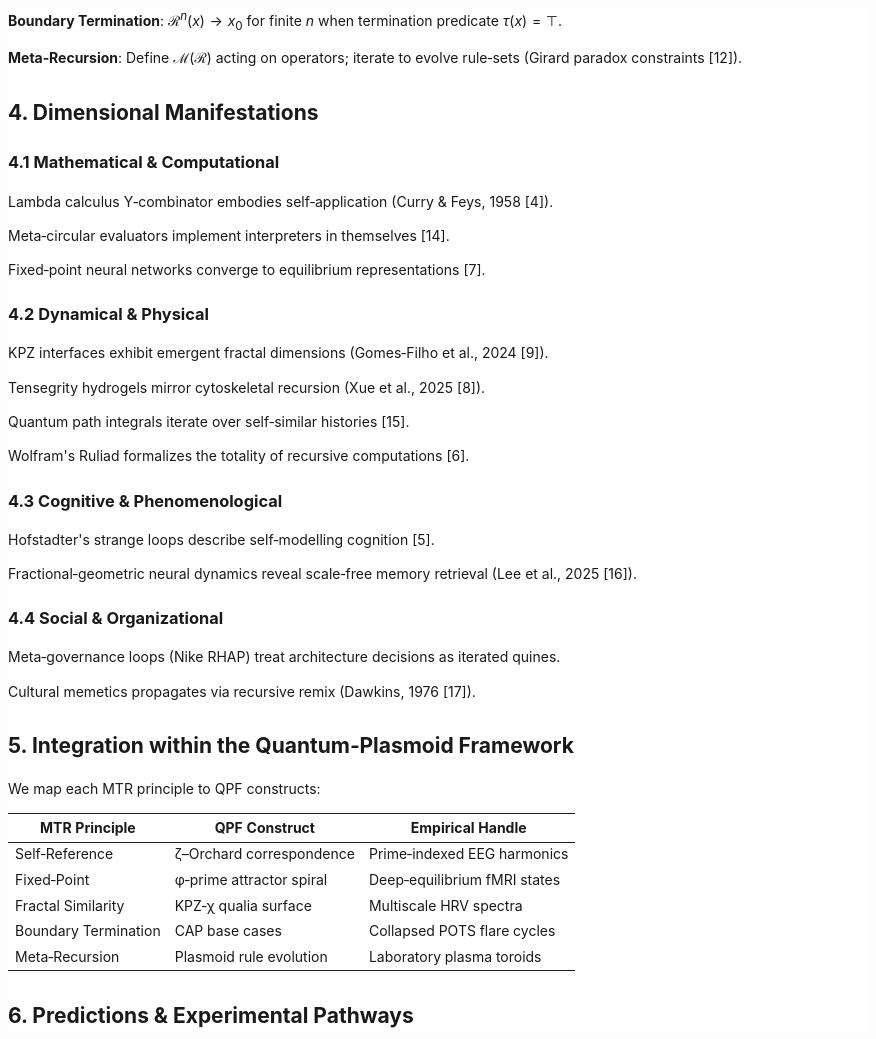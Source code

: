 **Boundary Termination**: $\mathcal{R}^n(x) \to x_0$ for finite $n$ when termination predicate $\tau(x) = \top$.

**Meta‑Recursion**: Define $\mathcal{M}(\mathcal{R})$ acting on operators; iterate to evolve rule‑sets (Girard paradox constraints [12]).

## 4. Dimensional Manifestations

### 4.1 Mathematical & Computational

Lambda calculus Y‑combinator embodies self‑application (Curry & Feys, 1958 [4]).

Meta‑circular evaluators implement interpreters in themselves [14].

Fixed‑point neural networks converge to equilibrium representations [7].

### 4.2 Dynamical & Physical

KPZ interfaces exhibit emergent fractal dimensions (Gomes‑Filho et al., 2024 [9]).

Tensegrity hydrogels mirror cytoskeletal recursion (Xue et al., 2025 [8]).

Quantum path integrals iterate over self‑similar histories [15].

Wolfram's Ruliad formalizes the totality of recursive computations [6].

### 4.3 Cognitive & Phenomenological

Hofstadter's strange loops describe self‑modelling cognition [5].

Fractional‑geometric neural dynamics reveal scale‑free memory retrieval (Lee et al., 2025 [16]).

### 4.4 Social & Organizational

Meta‑governance loops (Nike RHAP) treat architecture decisions as iterated quines.

Cultural memetics propagates via recursive remix (Dawkins, 1976 [17]).

## 5. Integration within the Quantum‑Plasmoid Framework

We map each MTR principle to QPF constructs:

| MTR Principle | QPF Construct | Empirical Handle |
|---------------|---------------|------------------|
| Self‑Reference | ζ–Orchard correspondence | Prime‑indexed EEG harmonics |
| Fixed‑Point | φ‑prime attractor spiral | Deep‑equilibrium fMRI states |
| Fractal Similarity | KPZ‑χ qualia surface | Multiscale HRV spectra |
| Boundary Termination | CAP base cases | Collapsed POTS flare cycles |
| Meta‑Recursion | Plasmoid rule evolution | Laboratory plasma toroids |

## 6. Predictions & Experimental Pathways
